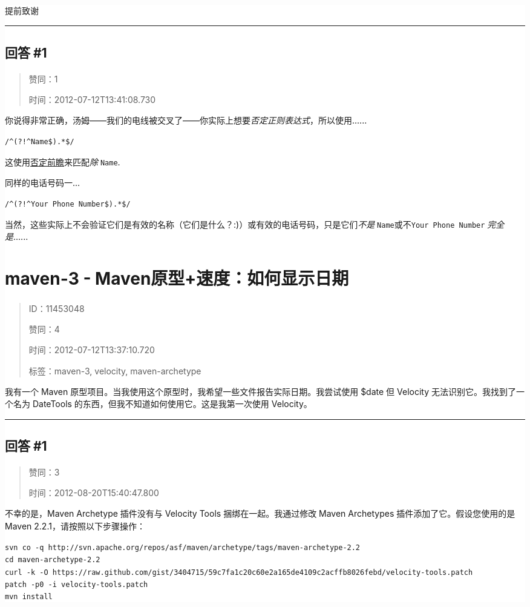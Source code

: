提前致谢

* * *

## 回答 #1

> 赞同：1
> 
> 时间：2012-07-12T13:41:08.730

你说得非常正确，汤姆——我们的电线被交叉了——你实际上想要*否定正则表达式*，所以使用......

```
/^(?!^Name$).*$/ 
```

这使用[否定前瞻](http://www.regular-expressions.info/lookaround.html)来匹配*除* `Name`.

同样的电话号码一...

```
/^(?!^Your Phone Number$).*$/ 
```

当然，这些实际上不会验证它们是有效的名称（它们是什么？:)）或有效的电话号码，只是它们*不是* `Name`或不`Your Phone Number` *完全是*......

# maven-3 - Maven原型+速度：如何显示日期

> ID：11453048
> 
> 赞同：4
> 
> 时间：2012-07-12T13:37:10.720
> 
> 标签：maven-3, velocity, maven-archetype

我有一个 Maven 原型项目。当我使用这个原型时，我希望一些文件报告实际日期。我尝试使用 $date 但 Velocity 无法识别它。我找到了一个名为 DateTools 的东西，但我不知道如何使用它。这是我第一次使用 Velocity。

* * *

## 回答 #1

> 赞同：3
> 
> 时间：2012-08-20T15:40:47.800

不幸的是，Maven Archetype 插件没有与 Velocity Tools 捆绑在一起。我通过修改 Maven Archetypes 插件添加了它。假设您使用的是 Maven 2.2.1，请按照以下步骤操作：

```
svn co -q http://svn.apache.org/repos/asf/maven/archetype/tags/maven-archetype-2.2
cd maven-archetype-2.2
curl -k -O https://raw.github.com/gist/3404715/59c7fa1c20c60e2a165de4109c2acffb8026febd/velocity-tools.patch
patch -p0 -i velocity-tools.patch
mvn install 
```
